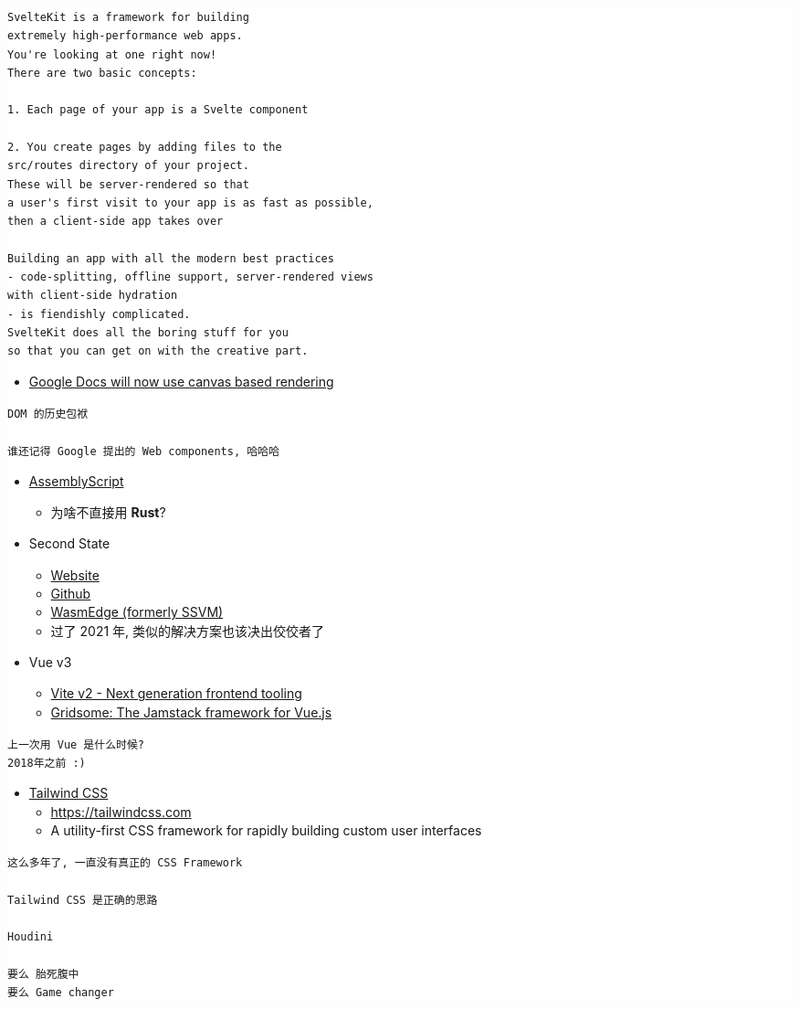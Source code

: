 ```
SvelteKit is a framework for building
extremely high-performance web apps.
You're looking at one right now!
There are two basic concepts:

1. Each page of your app is a Svelte component

2. You create pages by adding files to the
src/routes directory of your project.
These will be server-rendered so that
a user's first visit to your app is as fast as possible,
then a client-side app takes over

Building an app with all the modern best practices
- code-splitting, offline support, server-rendered views
with client-side hydration
- is fiendishly complicated.
SvelteKit does all the boring stuff for you
so that you can get on with the creative part.
```

* [Google Docs will now use canvas based rendering](https://workspaceupdates.googleblog.com/2021/05/Google-Docs-Canvas-Based-Rendering-Update.html)

```
DOM 的历史包袱

谁还记得 Google 提出的 Web components, 哈哈哈
```

* [AssemblyScript](https://github.com/AssemblyScript/assemblyscript)
  - 为啥不直接用 **Rust**?

* Second State
  - [Website](https://www.secondstate.io)
  - [Github](https://github.com/second-state)
  - [WasmEdge (formerly SSVM)](https://github.com/WasmEdge/WasmEdge)
  - 过了 2021 年, 类似的解决方案也该决出佼佼者了

* Vue v3
  - [Vite v2 - Next generation frontend tooling](https://github.com/vitejs/vite)
  - [Gridsome: The Jamstack framework for Vue.js](https://github.com/gridsome/gridsome)

```
上一次用 Vue 是什么时候?
2018年之前 :)
```

* [Tailwind CSS](https://github.com/tailwindlabs/tailwindcss)
  - https://tailwindcss.com
  - A utility-first CSS framework for rapidly building custom user interfaces

```
这么多年了, 一直没有真正的 CSS Framework

Tailwind CSS 是正确的思路

Houdini

要么 胎死腹中
要么 Game changer
```
